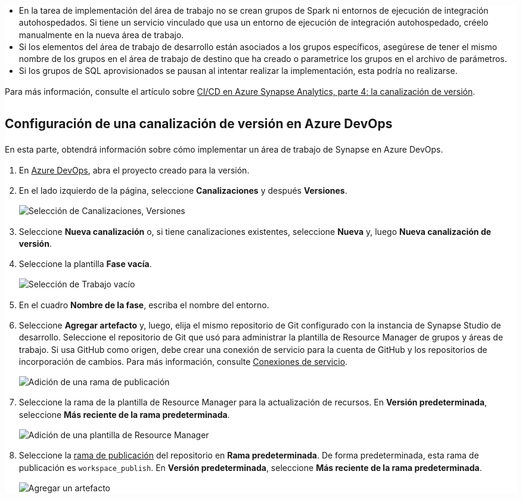  - En la tarea de implementación del área de trabajo no se crean grupos de Spark ni entornos de ejecución de integración autohospedados. Si tiene un servicio vinculado que usa un entorno de ejecución de integración autohospedado, créelo manualmente en la nueva área de trabajo.
 - Si los elementos del área de trabajo de desarrollo están asociados a los grupos específicos, asegúrese de tener el mismo nombre de los grupos en el área de trabajo de destino que ha creado o parametrice los grupos en el archivo de parámetros.  
 - Si los grupos de SQL aprovisionados se pausan al intentar realizar la implementación, esta podría no realizarse.

Para más información, consulte el artículo sobre [CI/CD en Azure Synapse Analytics, parte 4: la canalización de versión](https://techcommunity.microsoft.com/t5/data-architecture-blog/ci-cd-in-azure-synapse-analytics-part-4-the-release-pipeline/ba-p/2034434). 


## <a name="set-up-a-release-pipeline-in-azure-devops"></a>Configuración de una canalización de versión en Azure DevOps

En esta parte, obtendrá información sobre cómo implementar un área de trabajo de Synapse en Azure DevOps. 

1.  En [Azure DevOps](https://dev.azure.com/), abra el proyecto creado para la versión.

1.  En el lado izquierdo de la página, seleccione **Canalizaciones** y después **Versiones**.

    ![Selección de Canalizaciones, Versiones](media/create-release-1.png)

1.  Seleccione **Nueva canalización** o, si tiene canalizaciones existentes, seleccione **Nueva** y, luego **Nueva canalización de versión**.

1.  Seleccione la plantilla **Fase vacía**.

    ![Selección de Trabajo vacío](media/create-release-select-empty.png)

1.  En el cuadro **Nombre de la fase**, escriba el nombre del entorno.

1.  Seleccione **Agregar artefacto** y, luego, elija el mismo repositorio de Git configurado con la instancia de Synapse Studio de desarrollo. Seleccione el repositorio de Git que usó para administrar la plantilla de Resource Manager de grupos y áreas de trabajo. Si usa GitHub como origen, debe crear una conexión de servicio para la cuenta de GitHub y los repositorios de incorporación de cambios. Para más información, consulte [Conexiones de servicio](/azure/devops/pipelines/library/service-endpoints). 

    ![Adición de una rama de publicación](media/release-creation-github.png)

1.  Seleccione la rama de la plantilla de Resource Manager para la actualización de recursos. En **Versión predeterminada**, seleccione **Más reciente de la rama predeterminada**.

    ![Adición de una plantilla de Resource Manager](media/release-creation-arm-branch.png)

1.  Seleccione la [rama de publicación](source-control.md#configure-publishing-settings) del repositorio en **Rama predeterminada**. De forma predeterminada, esta rama de publicación es `workspace_publish`. En **Versión predeterminada**, seleccione **Más reciente de la rama predeterminada**.

    ![Agregar un artefacto](media/release-creation-publish-branch.png)
